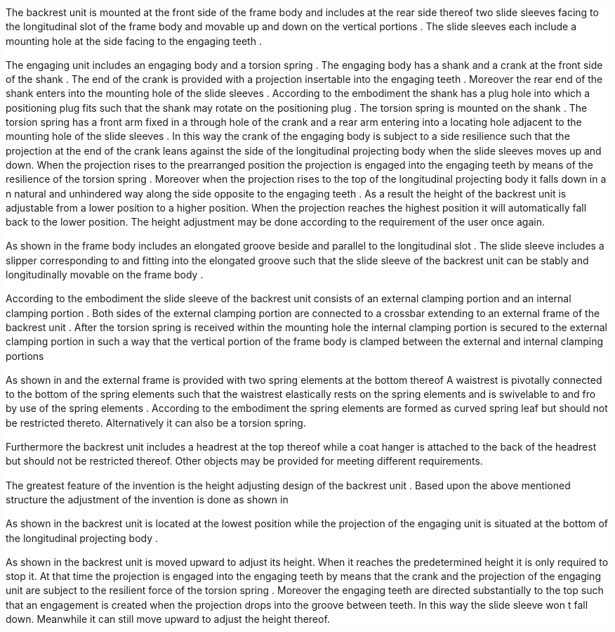 The backrest unit is mounted at the front side of the frame body and includes at the rear side thereof two slide sleeves facing to the longitudinal slot of the frame body and movable up and down on the vertical portions . The slide sleeves each include a mounting hole at the side facing to the engaging teeth .

The engaging unit includes an engaging body and a torsion spring . The engaging body has a shank and a crank at the front side of the shank . The end of the crank is provided with a projection insertable into the engaging teeth . Moreover the rear end of the shank enters into the mounting hole of the slide sleeves . According to the embodiment the shank has a plug hole into which a positioning plug fits such that the shank may rotate on the positioning plug . The torsion spring is mounted on the shank . The torsion spring has a front arm fixed in a through hole of the crank and a rear arm entering into a locating hole adjacent to the mounting hole of the slide sleeves . In this way the crank of the engaging body is subject to a side resilience such that the projection at the end of the crank leans against the side of the longitudinal projecting body when the slide sleeves moves up and down. When the projection rises to the prearranged position the projection is engaged into the engaging teeth by means of the resilience of the torsion spring . Moreover when the projection rises to the top of the longitudinal projecting body it falls down in a n natural and unhindered way along the side opposite to the engaging teeth . As a result the height of the backrest unit is adjustable from a lower position to a higher position. When the projection reaches the highest position it will automatically fall back to the lower position. The height adjustment may be done according to the requirement of the user once again.

As shown in the frame body includes an elongated groove beside and parallel to the longitudinal slot . The slide sleeve includes a slipper corresponding to and fitting into the elongated groove such that the slide sleeve of the backrest unit can be stably and longitudinally movable on the frame body .

According to the embodiment the slide sleeve of the backrest unit consists of an external clamping portion and an internal clamping portion . Both sides of the external clamping portion are connected to a crossbar extending to an external frame of the backrest unit . After the torsion spring is received within the mounting hole the internal clamping portion is secured to the external clamping portion in such a way that the vertical portion of the frame body is clamped between the external and internal clamping portions 

As shown in and the external frame is provided with two spring elements at the bottom thereof A waistrest is pivotally connected to the bottom of the spring elements such that the waistrest elastically rests on the spring elements and is swivelable to and fro by use of the spring elements . According to the embodiment the spring elements are formed as curved spring leaf but should not be restricted thereto. Alternatively it can also be a torsion spring.

Furthermore the backrest unit includes a headrest at the top thereof while a coat hanger is attached to the back of the headrest but should not be restricted thereof. Other objects may be provided for meeting different requirements.

The greatest feature of the invention is the height adjusting design of the backrest unit . Based upon the above mentioned structure the adjustment of the invention is done as shown in 

As shown in the backrest unit is located at the lowest position while the projection of the engaging unit is situated at the bottom of the longitudinal projecting body .

As shown in the backrest unit is moved upward to adjust its height. When it reaches the predetermined height it is only required to stop it. At that time the projection is engaged into the engaging teeth by means that the crank and the projection of the engaging unit are subject to the resilient force of the torsion spring . Moreover the engaging teeth are directed substantially to the top such that an engagement is created when the projection drops into the groove between teeth. In this way the slide sleeve won t fall down. Meanwhile it can still move upward to adjust the height thereof.
